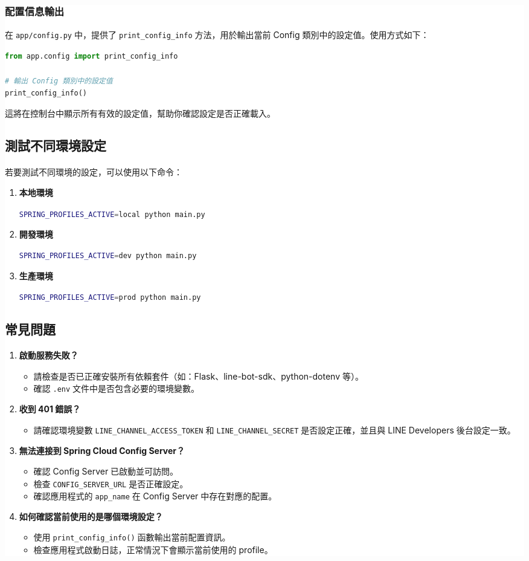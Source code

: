 ### 配置信息輸出

在 `app/config.py` 中，提供了 `print_config_info` 方法，用於輸出當前 Config 類別中的設定值。使用方式如下：

```python
from app.config import print_config_info

# 輸出 Config 類別中的設定值
print_config_info()
```

這將在控制台中顯示所有有效的設定值，幫助你確認設定是否正確載入。

## 測試不同環境設定

若要測試不同環境的設定，可以使用以下命令：

1. **本地環境**

   ```bash
   SPRING_PROFILES_ACTIVE=local python main.py
   ```

2. **開發環境**

   ```bash
   SPRING_PROFILES_ACTIVE=dev python main.py
   ```

3. **生產環境**

   ```bash
   SPRING_PROFILES_ACTIVE=prod python main.py
   ```

## 常見問題

1. **啟動服務失敗？**

    - 請檢查是否已正確安裝所有依賴套件（如：Flask、line-bot-sdk、python-dotenv 等）。
    - 確認 `.env` 文件中是否包含必要的環境變數。

2. **收到 401 錯誤？**
    - 請確認環境變數 `LINE_CHANNEL_ACCESS_TOKEN` 和 `LINE_CHANNEL_SECRET` 是否設定正確，並且與 LINE Developers 後台設定一致。

3. **無法連接到 Spring Cloud Config Server？**
    - 確認 Config Server 已啟動並可訪問。
    - 檢查 `CONFIG_SERVER_URL` 是否正確設定。
    - 確認應用程式的 `app_name` 在 Config Server 中存在對應的配置。

4. **如何確認當前使用的是哪個環境設定？**
    - 使用 `print_config_info()` 函數輸出當前配置資訊。
    - 檢查應用程式啟動日誌，正常情況下會顯示當前使用的 profile。